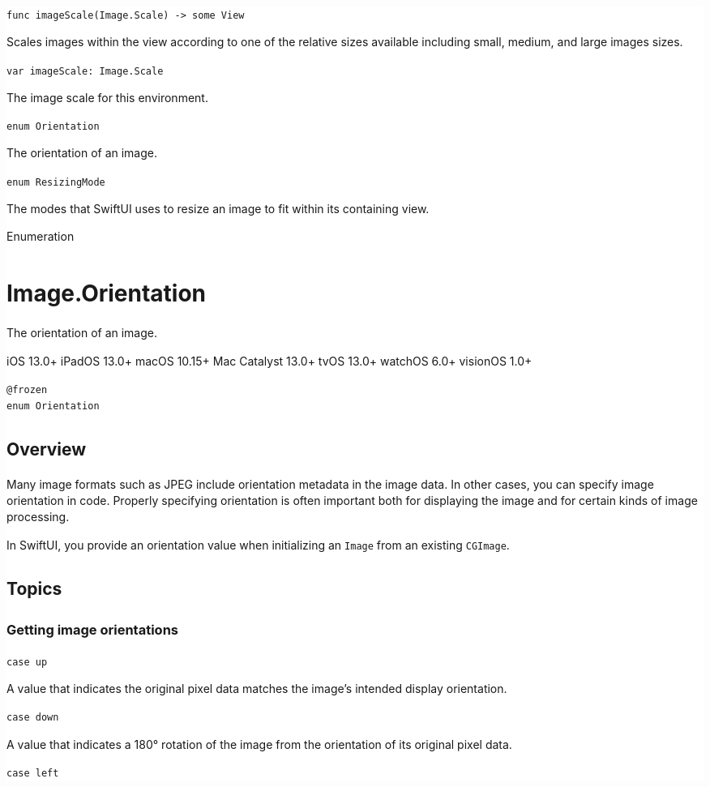 `func imageScale(Image.Scale) -> some View`

Scales images within the view according to one of the relative sizes available
including small, medium, and large images sizes.

`var imageScale: Image.Scale`

The image scale for this environment.

`enum Orientation`

The orientation of an image.

`enum ResizingMode`

The modes that SwiftUI uses to resize an image to fit within its containing
view.

Enumeration

# Image.Orientation

The orientation of an image.

iOS 13.0+  iPadOS 13.0+  macOS 10.15+  Mac Catalyst 13.0+  tvOS 13.0+  watchOS
6.0+  visionOS 1.0+

    
    
    @frozen
    enum Orientation

## Overview

Many image formats such as JPEG include orientation metadata in the image
data. In other cases, you can specify image orientation in code. Properly
specifying orientation is often important both for displaying the image and
for certain kinds of image processing.

In SwiftUI, you provide an orientation value when initializing an `Image` from
an existing `CGImage`.

## Topics

### Getting image orientations

`case up`

A value that indicates the original pixel data matches the image’s intended
display orientation.

`case down`

A value that indicates a 180° rotation of the image from the orientation of
its original pixel data.

`case left`
